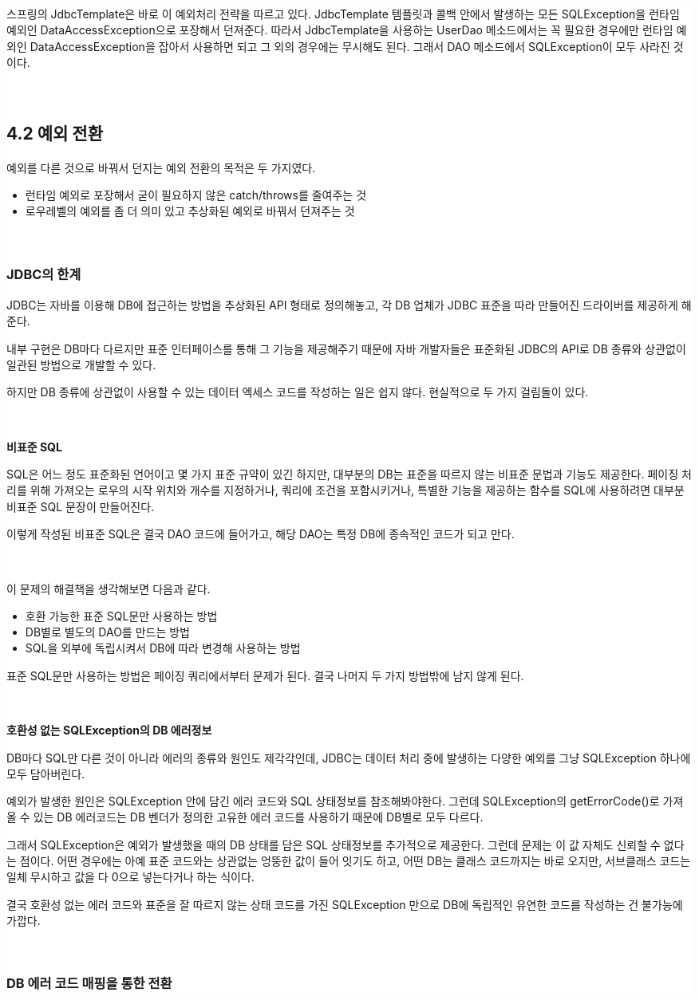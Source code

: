 스프링의 JdbcTemplate은 바로 이 예외처리 전략을 따르고 있다. JdbcTemplate 템플릿과 콜백 안에서 발생하는 모든 SQLException을 런타임 예외인 DataAccessException으로 포장해서 던져준다. 따라서 JdbcTemplate을 사용하는 UserDao 메소드에서는 꼭 필요한 경우에만 런타임 예외인 DataAccessException을 잡아서 사용하면 되고 그 외의 경우에는 무시해도 된다. 그래서 DAO 메소드에서 SQLException이 모두 사라진 것이다.

<br>

## 4.2 예외 전환

예외를 다른 것으로 바꿔서 던지는 예외 전환의 목적은 두 가지였다.

- 런타임 예외로 포장해서 굳이 필요하지 않은 catch/throws를 줄여주는 것
- 로우레벨의 예외를 좀 더 의미 있고 추상화된 예외로 바꿔서 던져주는 것

<br>

### JDBC의 한계

JDBC는 자바를 이용해 DB에 접근하는 방법을 추상화된 API 형태로 정의해놓고, 각 DB 업체가 JDBC 표준을 따라 만들어진 드라이버를 제공하게 해준다.

내부 구현은 DB마다 다르지만 표준 인터페이스를 통해 그 기능을 제공해주기 때문에 자바 개발자들은 표준화된 JDBC의 API로 DB 종류와 상관없이 일관된 방법으로 개발할 수 있다.

하지만 DB 종류에 상관없이 사용할 수 있는 데이터 엑세스 코드를 작성하는 일은 쉽지 않다. 현실적으로 두 가지 걸림돌이 있다.

<br>

**비표준 SQL**

SQL은 어느 정도 표준화된 언어이고 몇 가지 표준 규약이 있긴 하지만, 대부분의 DB는 표준을 따르지 않는 비표준 문법과 기능도 제공한다. 페이징 처리를 위해 가져오는 로우의 시작 위치와 개수를 지정하거나, 쿼리에 조건을 포함시키거나, 특별한 기능을 제공하는 함수를 SQL에 사용하려면 대부분 비표준 SQL 문장이 만들어진다.

이렇게 작성된 비표준 SQL은 결국 DAO 코드에 들어가고, 해당 DAO는 특정 DB에 종속적인 코드가 되고 만다.

<br>

이 문제의 해결책을 생각해보면 다음과 같다.

- 호환 가능한 표준 SQL문만 사용하는 방법
- DB별로 별도의 DAO를 만드는 방법
- SQL을 외부에 독립시켜서 DB에 따라 변경해 사용하는 방법

표준 SQL문만 사용하는 방법은 페이징 쿼리에서부터 문제가 된다. 결국 나머지 두 가지 방법밖에 남지 않게 된다.

<br>

**호환성 없는 SQLException의 DB 에러정보**

DB마다 SQL만 다른 것이 아니라 에러의 종류와 원인도 제각각인데, JDBC는 데이터 처리 중에 발생하는 다양한 예외를 그냥 SQLException 하나에 모두 담아버린다.

예외가 발생한 원인은 SQLException 안에 담긴 에러 코드와 SQL 상태정보를 참조해봐야한다. 그런데 SQLException의 getErrorCode()로 가져올 수 있는 DB 에러코드는 DB 벤더가 정의한 고유한 에러 코드를 사용하기 때문에 DB별로 모두 다르다.

그래서 SQLException은 예외가 발생했을 때의 DB 상태를 담은 SQL 상태정보를 추가적으로 제공한다. 그런데 문제는 이 값 자체도 신뢰할 수 없다는 점이다. 어떤 경우에는 아예 표준 코드와는 상관없는 엉뚱한 값이 들어 잇기도 하고, 어떤 DB는 클래스 코드까지는 바로 오지만, 서브클래스 코드는 일체 무시하고 값을 다 0으로 넣는다거나 하는 식이다.

결국 호환성 없는 에러 코드와 표준을 잘 따르지 않는 상태 코드를 가진 SQLException 만으로 DB에 독립적인 유연한 코드를 작성하는 건 불가능에 가깝다.

<br>

### DB 에러 코드 매핑을 통한 전환
